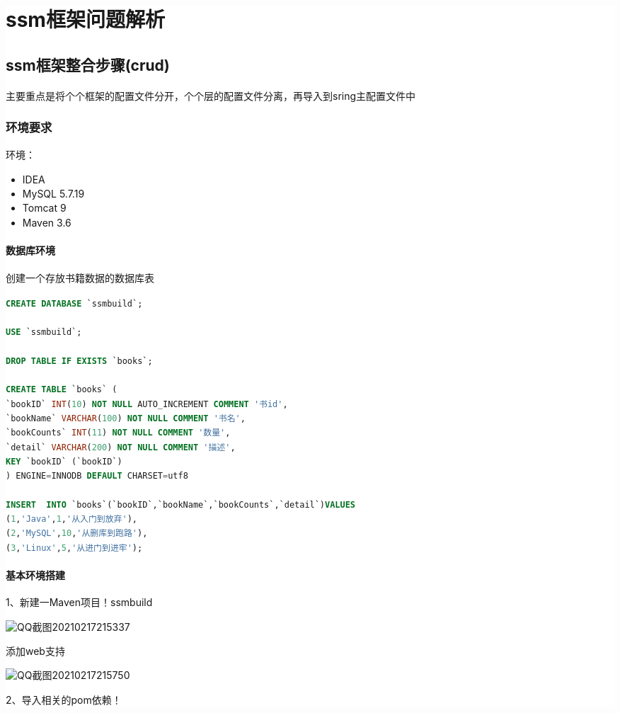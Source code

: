 # ssm框架问题解析

## ssm框架整合步骤(crud)

主要重点是将个个框架的配置文件分开，个个层的配置文件分离，再导入到sring主配置文件中



### 环境要求

环境：

- IDEA
- MySQL 5.7.19
- Tomcat 9
- Maven 3.6

#### 数据库环境

创建一个存放书籍数据的数据库表

```sql
CREATE DATABASE `ssmbuild`;

USE `ssmbuild`;

DROP TABLE IF EXISTS `books`;

CREATE TABLE `books` (
`bookID` INT(10) NOT NULL AUTO_INCREMENT COMMENT '书id',
`bookName` VARCHAR(100) NOT NULL COMMENT '书名',
`bookCounts` INT(11) NOT NULL COMMENT '数量',
`detail` VARCHAR(200) NOT NULL COMMENT '描述',
KEY `bookID` (`bookID`)
) ENGINE=INNODB DEFAULT CHARSET=utf8

INSERT  INTO `books`(`bookID`,`bookName`,`bookCounts`,`detail`)VALUES 
(1,'Java',1,'从入门到放弃'),
(2,'MySQL',10,'从删库到跑路'),
(3,'Linux',5,'从进门到进牢');
```

#### 基本环境搭建

1、新建一Maven项目！ssmbuild 

![QQ截图20210217215337](D:\桌面\截图\QQ截图20210217215337.png)

添加web支持

![QQ截图20210217215750](D:\桌面\截图\QQ截图20210217215750.png)

2、导入相关的pom依赖！
